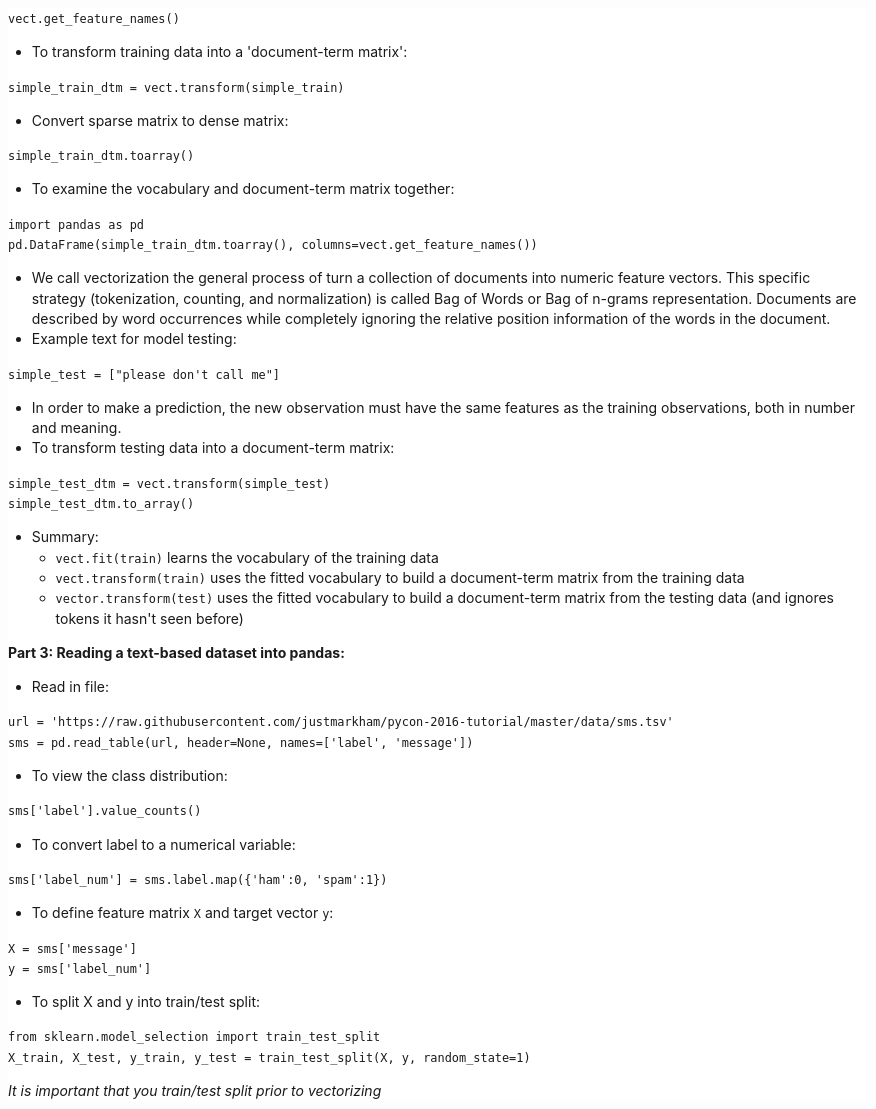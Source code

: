 ~~~
vect.get_feature_names()
~~~
* To transform training data into a 'document-term matrix':
~~~
simple_train_dtm = vect.transform(simple_train)
~~~
* Convert sparse matrix to dense matrix:
~~~
simple_train_dtm.toarray()
~~~
* To examine the vocabulary and document-term matrix together:
~~~
import pandas as pd
pd.DataFrame(simple_train_dtm.toarray(), columns=vect.get_feature_names())
~~~
* We call vectorization the general process of turn a collection of documents into numeric feature vectors. This specific strategy (tokenization, counting, and normalization) is called Bag of Words or Bag of n-grams representation. Documents are described by word occurrences while completely ignoring the relative position information of the words in the document.
* Example text for model testing:
~~~
simple_test = ["please don't call me"]
~~~
* In order to make a prediction, the new observation must have the same features as the training observations, both in number and meaning.
* To transform testing data into a document-term matrix:
~~~
simple_test_dtm = vect.transform(simple_test)
simple_test_dtm.to_array()
~~~
* Summary:
    * `vect.fit(train)` learns the vocabulary of the training data
    * `vect.transform(train)` uses the fitted vocabulary to build a document-term matrix from the training data
    * `vector.transform(test)` uses the fitted vocabulary to build a document-term matrix from the testing data (and ignores tokens it hasn't seen before)

**Part 3: Reading a text-based dataset into pandas:**
* Read in file:
~~~
url = 'https://raw.githubusercontent.com/justmarkham/pycon-2016-tutorial/master/data/sms.tsv'
sms = pd.read_table(url, header=None, names=['label', 'message'])
~~~
* To view the class distribution:
~~~
sms['label'].value_counts()
~~~
* To convert label to a numerical variable:
~~~
sms['label_num'] = sms.label.map({'ham':0, 'spam':1})
~~~
* To define feature matrix `X` and target vector `y`:
~~~
X = sms['message']
y = sms['label_num']
~~~
* To split X and y into train/test split:
~~~
from sklearn.model_selection import train_test_split
X_train, X_test, y_train, y_test = train_test_split(X, y, random_state=1)
~~~
*It is important that you train/test split prior to vectorizing*
